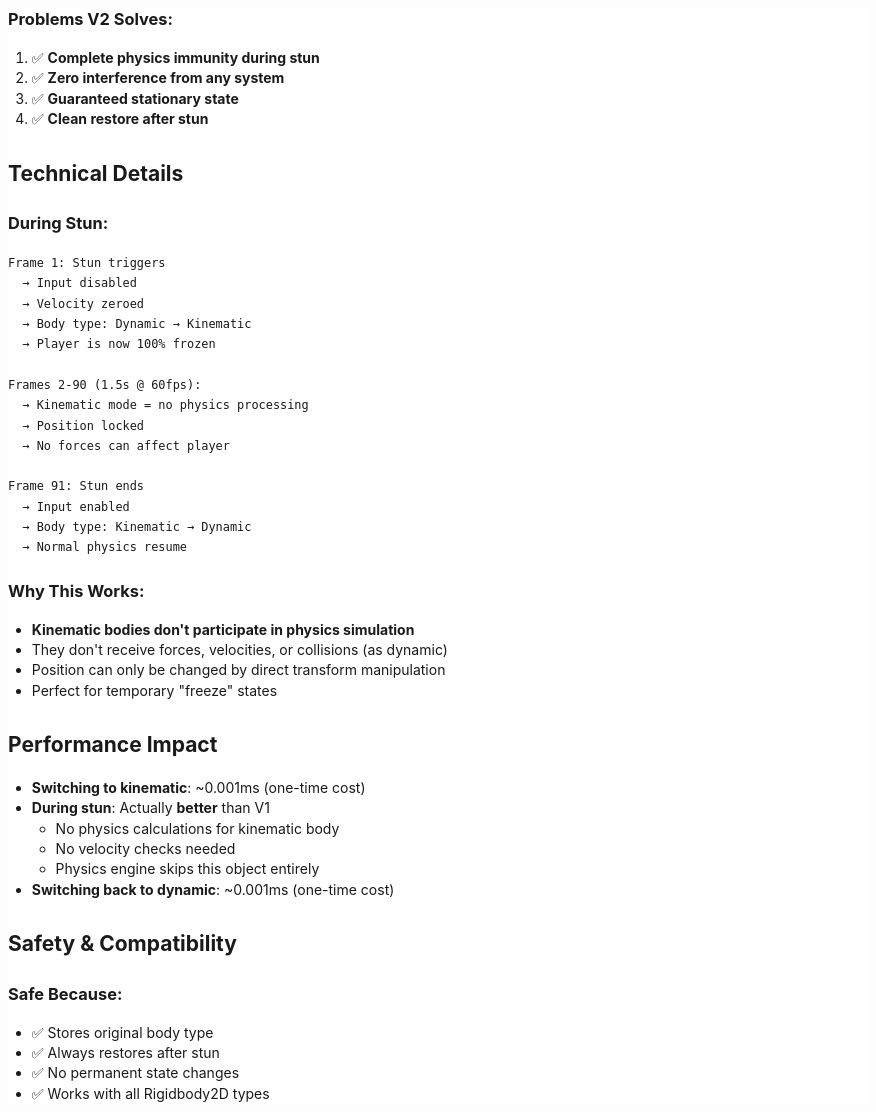 ### Problems V2 Solves:
1. ✅ **Complete physics immunity during stun**
2. ✅ **Zero interference from any system**
3. ✅ **Guaranteed stationary state**
4. ✅ **Clean restore after stun**

## Technical Details

### During Stun:
```
Frame 1: Stun triggers
  → Input disabled
  → Velocity zeroed
  → Body type: Dynamic → Kinematic
  → Player is now 100% frozen

Frames 2-90 (1.5s @ 60fps):
  → Kinematic mode = no physics processing
  → Position locked
  → No forces can affect player
  
Frame 91: Stun ends
  → Input enabled
  → Body type: Kinematic → Dynamic
  → Normal physics resume
```

### Why This Works:
- **Kinematic bodies don't participate in physics simulation**
- They don't receive forces, velocities, or collisions (as dynamic)
- Position can only be changed by direct transform manipulation
- Perfect for temporary "freeze" states

## Performance Impact

- **Switching to kinematic**: ~0.001ms (one-time cost)
- **During stun**: Actually **better** than V1
  - No physics calculations for kinematic body
  - No velocity checks needed
  - Physics engine skips this object entirely
- **Switching back to dynamic**: ~0.001ms (one-time cost)

## Safety & Compatibility

### Safe Because:
- ✅ Stores original body type
- ✅ Always restores after stun
- ✅ No permanent state changes
- ✅ Works with all Rigidbody2D types
